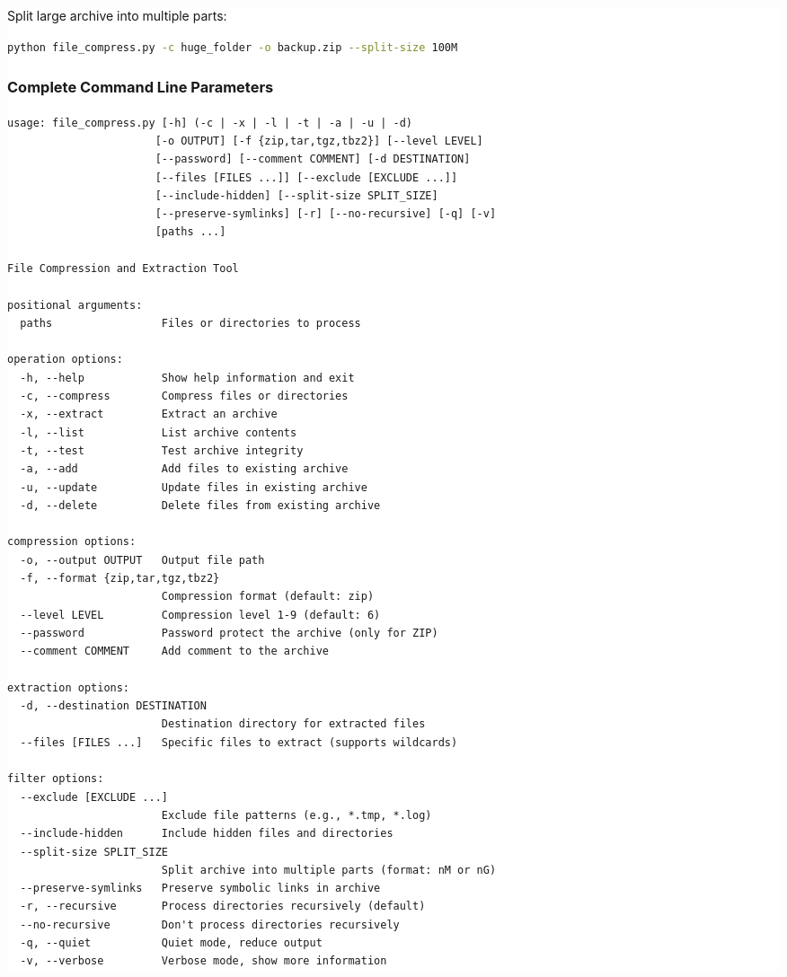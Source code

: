 Split large archive into multiple parts:
```bash
python file_compress.py -c huge_folder -o backup.zip --split-size 100M
```

### Complete Command Line Parameters

```
usage: file_compress.py [-h] (-c | -x | -l | -t | -a | -u | -d)
                       [-o OUTPUT] [-f {zip,tar,tgz,tbz2}] [--level LEVEL]
                       [--password] [--comment COMMENT] [-d DESTINATION]
                       [--files [FILES ...]] [--exclude [EXCLUDE ...]]
                       [--include-hidden] [--split-size SPLIT_SIZE]
                       [--preserve-symlinks] [-r] [--no-recursive] [-q] [-v]
                       [paths ...]

File Compression and Extraction Tool

positional arguments:
  paths                 Files or directories to process

operation options:
  -h, --help            Show help information and exit
  -c, --compress        Compress files or directories
  -x, --extract         Extract an archive
  -l, --list            List archive contents
  -t, --test            Test archive integrity
  -a, --add             Add files to existing archive
  -u, --update          Update files in existing archive
  -d, --delete          Delete files from existing archive

compression options:
  -o, --output OUTPUT   Output file path
  -f, --format {zip,tar,tgz,tbz2}
                        Compression format (default: zip)
  --level LEVEL         Compression level 1-9 (default: 6)
  --password            Password protect the archive (only for ZIP)
  --comment COMMENT     Add comment to the archive

extraction options:
  -d, --destination DESTINATION
                        Destination directory for extracted files
  --files [FILES ...]   Specific files to extract (supports wildcards)

filter options:
  --exclude [EXCLUDE ...]
                        Exclude file patterns (e.g., *.tmp, *.log)
  --include-hidden      Include hidden files and directories
  --split-size SPLIT_SIZE
                        Split archive into multiple parts (format: nM or nG)
  --preserve-symlinks   Preserve symbolic links in archive
  -r, --recursive       Process directories recursively (default)
  --no-recursive        Don't process directories recursively
  -q, --quiet           Quiet mode, reduce output
  -v, --verbose         Verbose mode, show more information
```
